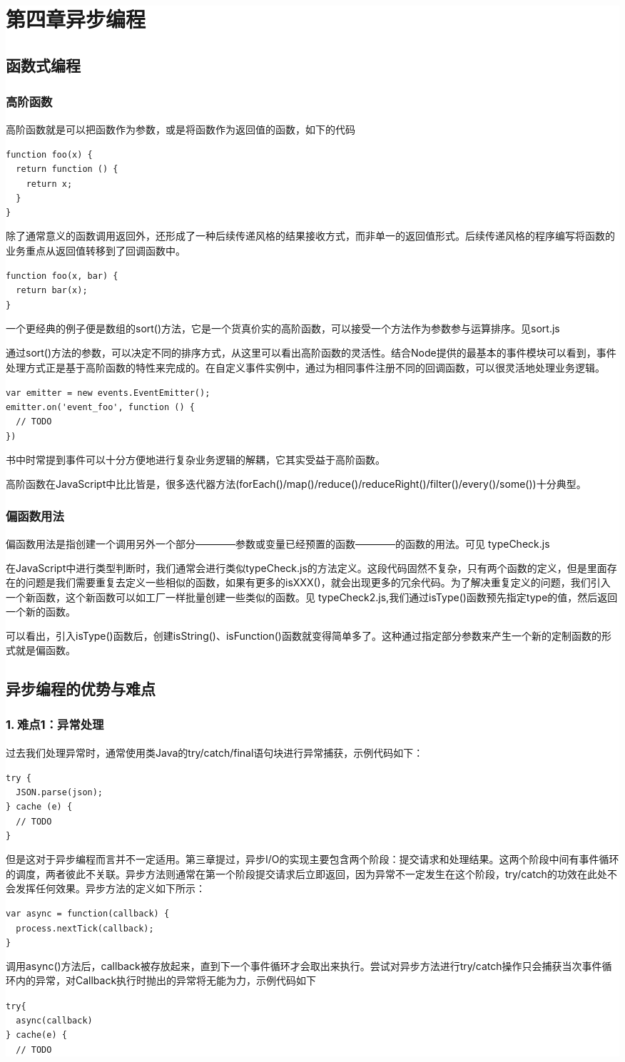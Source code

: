 # 第四章异步编程
## 函数式编程
### 高阶函数
高阶函数就是可以把函数作为参数，或是将函数作为返回值的函数，如下的代码
```
function foo(x) {
  return function () {
    return x;
  }
}
```
除了通常意义的函数调用返回外，还形成了一种后续传递风格的结果接收方式，而非单一的返回值形式。后续传递风格的程序编写将函数的业务重点从返回值转移到了回调函数中。
```
function foo(x, bar) {
  return bar(x);
}
```
一个更经典的例子便是数组的sort()方法，它是一个货真价实的高阶函数，可以接受一个方法作为参数参与运算排序。见sort.js

通过sort()方法的参数，可以决定不同的排序方式，从这里可以看出高阶函数的灵活性。结合Node提供的最基本的事件模块可以看到，事件处理方式正是基于高阶函数的特性来完成的。在自定义事件实例中，通过为相同事件注册不同的回调函数，可以很灵活地处理业务逻辑。
```
var emitter = new events.EventEmitter();
emitter.on('event_foo', function () {
  // TODO
})
```
书中时常提到事件可以十分方便地进行复杂业务逻辑的解耦，它其实受益于高阶函数。

高阶函数在JavaScript中比比皆是，很多迭代器方法(forEach()/map()/reduce()/reduceRight()/filter()/every()/some())十分典型。
### 偏函数用法
偏函数用法是指创建一个调用另外一个部分————参数或变量已经预置的函数————的函数的用法。可见 typeCheck.js

在JavaScript中进行类型判断时，我们通常会进行类似typeCheck.js的方法定义。这段代码固然不复杂，只有两个函数的定义，但是里面存在的问题是我们需要重复去定义一些相似的函数，如果有更多的isXXX()，就会出现更多的冗余代码。为了解决重复定义的问题，我们引入一个新函数，这个新函数可以如工厂一样批量创建一些类似的函数。见 typeCheck2.js,我们通过isType()函数预先指定type的值，然后返回一个新的函数。

可以看出，引入isType()函数后，创建isString()、isFunction()函数就变得简单多了。这种通过指定部分参数来产生一个新的定制函数的形式就是偏函数。
## 异步编程的优势与难点
### 1. 难点1：异常处理
过去我们处理异常时，通常使用类Java的try/catch/final语句块进行异常捕获，示例代码如下：
```
try {
  JSON.parse(json);
} cache (e) {
  // TODO
}
```
但是这对于异步编程而言并不一定适用。第三章提过，异步I/O的实现主要包含两个阶段：提交请求和处理结果。这两个阶段中间有事件循环的调度，两者彼此不关联。异步方法则通常在第一个阶段提交请求后立即返回，因为异常不一定发生在这个阶段，try/catch的功效在此处不会发挥任何效果。异步方法的定义如下所示：
```
var async = function(callback) {
  process.nextTick(callback);
}
```
调用async()方法后，callback被存放起来，直到下一个事件循环才会取出来执行。尝试对异步方法进行try/catch操作只会捕获当次事件循环内的异常，对Callback执行时抛出的异常将无能为力，示例代码如下
```
try{
  async(callback)
} cache(e) {
  // TODO
```